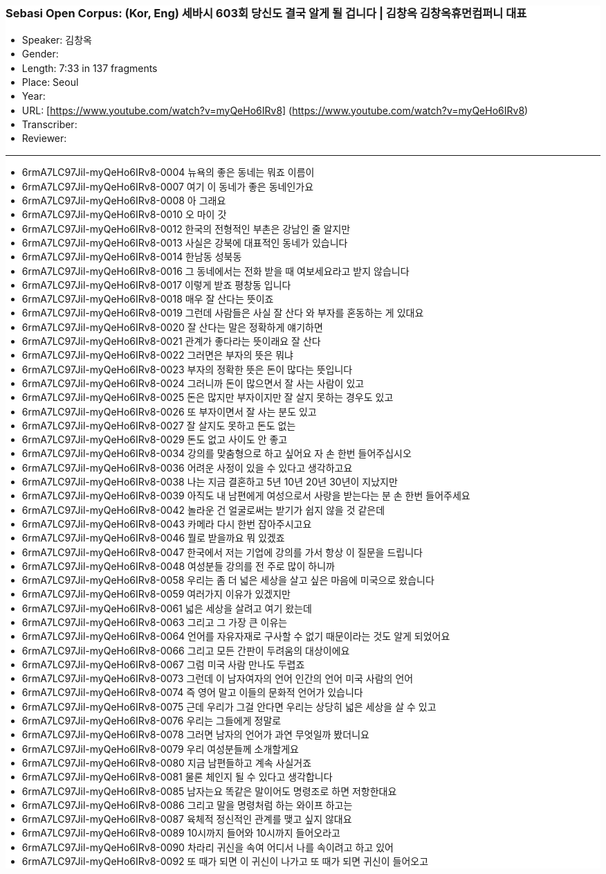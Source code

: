 ### Sebasi Open Corpus: (Kor, Eng) 세바시 603회 당신도 결국 알게 될 겁니다 | 김창옥 김창옥휴먼컴퍼니 대표

- Speaker: 김창옥
- Gender: 
- Length: 7:33 in 137 fragments
- Place: Seoul
- Year: 
- URL: [https://www.youtube.com/watch?v=myQeHo6IRv8] (https://www.youtube.com/watch?v=myQeHo6IRv8)
- Transcriber: 
- Reviewer: 

---

- 6rmA7LC97Jil-myQeHo6IRv8-0004 뉴욕의 좋은 동네는 뭐죠 이름이
- 6rmA7LC97Jil-myQeHo6IRv8-0007 여기 이 동네가 좋은 동네인가요
- 6rmA7LC97Jil-myQeHo6IRv8-0008 아 그래요
- 6rmA7LC97Jil-myQeHo6IRv8-0010 오 마이 갓
- 6rmA7LC97Jil-myQeHo6IRv8-0012 한국의 전형적인 부촌은 강남인 줄 알지만
- 6rmA7LC97Jil-myQeHo6IRv8-0013 사실은 강북에 대표적인 동네가 있습니다
- 6rmA7LC97Jil-myQeHo6IRv8-0014 한남동 성북동
- 6rmA7LC97Jil-myQeHo6IRv8-0016 그 동네에서는 전화 받을 때 여보세요라고 받지 않습니다
- 6rmA7LC97Jil-myQeHo6IRv8-0017 이렇게 받죠 평창동 입니다
- 6rmA7LC97Jil-myQeHo6IRv8-0018 매우 잘 산다는 뜻이죠
- 6rmA7LC97Jil-myQeHo6IRv8-0019 그런데 사람들은 사실 잘 산다 와 부자를 혼동하는 게 있대요
- 6rmA7LC97Jil-myQeHo6IRv8-0020 잘 산다는 말은 정확하게 얘기하면
- 6rmA7LC97Jil-myQeHo6IRv8-0021 관계가 좋다라는 뜻이래요 잘 산다
- 6rmA7LC97Jil-myQeHo6IRv8-0022 그러면은 부자의 뜻은 뭐냐
- 6rmA7LC97Jil-myQeHo6IRv8-0023 부자의 정확한 뜻은 돈이 많다는 뜻입니다
- 6rmA7LC97Jil-myQeHo6IRv8-0024 그러니까 돈이 많으면서 잘 사는 사람이 있고
- 6rmA7LC97Jil-myQeHo6IRv8-0025 돈은 많지만 부자이지만 잘 살지 못하는 경우도 있고
- 6rmA7LC97Jil-myQeHo6IRv8-0026 또 부자이면서 잘 사는 분도 있고
- 6rmA7LC97Jil-myQeHo6IRv8-0027 잘 살지도 못하고 돈도 없는
- 6rmA7LC97Jil-myQeHo6IRv8-0029 돈도 없고 사이도 안 좋고
- 6rmA7LC97Jil-myQeHo6IRv8-0034 강의를 맞춤형으로 하고 싶어요 자 손 한번 들어주십시오
- 6rmA7LC97Jil-myQeHo6IRv8-0036 어려운 사정이 있을 수 있다고 생각하고요
- 6rmA7LC97Jil-myQeHo6IRv8-0038 나는 지금 결혼하고 5년 10년 20년 30년이 지났지만
- 6rmA7LC97Jil-myQeHo6IRv8-0039 아직도 내 남편에게 여성으로서 사랑을 받는다는 분 손 한번 들어주세요
- 6rmA7LC97Jil-myQeHo6IRv8-0042 놀라운 건 얼굴로써는 받기가 쉽지 않을 것 같은데
- 6rmA7LC97Jil-myQeHo6IRv8-0043 카메라 다시 한번 잡아주시고요
- 6rmA7LC97Jil-myQeHo6IRv8-0046 뭘로 받을까요 뭐 있겠죠
- 6rmA7LC97Jil-myQeHo6IRv8-0047 한국에서 저는 기업에 강의를 가서 항상 이 질문을 드립니다
- 6rmA7LC97Jil-myQeHo6IRv8-0048 여성분들 강의를 전 주로 많이 하니까
- 6rmA7LC97Jil-myQeHo6IRv8-0058 우리는 좀 더 넓은 세상을 살고 싶은 마음에 미국으로 왔습니다
- 6rmA7LC97Jil-myQeHo6IRv8-0059 여러가지 이유가 있겠지만
- 6rmA7LC97Jil-myQeHo6IRv8-0061 넓은 세상을 살려고 여기 왔는데
- 6rmA7LC97Jil-myQeHo6IRv8-0063 그리고 그 가장 큰 이유는
- 6rmA7LC97Jil-myQeHo6IRv8-0064 언어를 자유자재로 구사할 수 없기 때문이라는 것도 알게 되었어요
- 6rmA7LC97Jil-myQeHo6IRv8-0066 그리고 모든 간판이 두려움의 대상이에요
- 6rmA7LC97Jil-myQeHo6IRv8-0067 그럼 미국 사람 만나도 두렵죠
- 6rmA7LC97Jil-myQeHo6IRv8-0073 그런데 이 남자여자의 언어 인간의 언어 미국 사람의 언어
- 6rmA7LC97Jil-myQeHo6IRv8-0074 즉 영어 말고 이들의 문화적 언어가 있습니다
- 6rmA7LC97Jil-myQeHo6IRv8-0075 근데 우리가 그걸 안다면 우리는 상당히 넓은 세상을 살 수 있고
- 6rmA7LC97Jil-myQeHo6IRv8-0076 우리는 그들에게 정말로
- 6rmA7LC97Jil-myQeHo6IRv8-0078 그러면 남자의 언어가 과연 무엇일까 봤더니요
- 6rmA7LC97Jil-myQeHo6IRv8-0079 우리 여성분들께 소개할게요
- 6rmA7LC97Jil-myQeHo6IRv8-0080 지금 남편들하고 계속 사실거죠
- 6rmA7LC97Jil-myQeHo6IRv8-0081 물론 체인지 될 수 있다고 생각합니다
- 6rmA7LC97Jil-myQeHo6IRv8-0085 남자는요 똑같은 말이어도 명령조로 하면 저항한대요
- 6rmA7LC97Jil-myQeHo6IRv8-0086 그리고 말을 명령처럼 하는 와이프 하고는
- 6rmA7LC97Jil-myQeHo6IRv8-0087 육체적 정신적인 관계를 맺고 싶지 않대요
- 6rmA7LC97Jil-myQeHo6IRv8-0089 10시까지 들어와 10시까지 들어오라고
- 6rmA7LC97Jil-myQeHo6IRv8-0090 차라리 귀신을 속여 어디서 나를 속이려고 하고 있어
- 6rmA7LC97Jil-myQeHo6IRv8-0092 또 때가 되면 이 귀신이 나가고 또 때가 되면 귀신이 들어오고